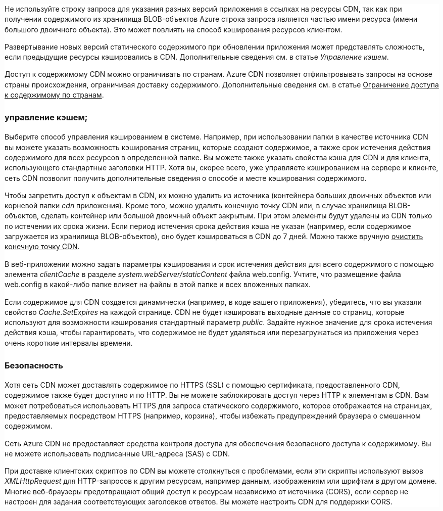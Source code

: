 Не используйте строку запроса для указания разных версий приложения в ссылках на ресурсы CDN, так как при получении содержимого из хранилища BLOB-объектов Azure строка запроса является частью имени ресурса (имени большого двоичного объекта). Это может повлиять на способ кэширования ресурсов клиентом.

Развертывание новых версий статического содержимого при обновлении приложения может представлять сложность, если предыдущие ресурсы кэшировались в CDN. Дополнительные сведения см. в статье *Управление кэшем*.

Доступ к содержимому CDN можно ограничивать по странам. Azure CDN позволяет отфильтровывать запросы на основе страны происхождения, ограничивая доставку содержимого. Дополнительные сведения см. в статье [Ограничение доступа к содержимому по странам](cdn/cdn-restrict-access-by-country.md).

### <a name="cache-control"></a>управление кэшем;
Выберите способ управления кэшированием в системе. Например, при использовании папки в качестве источника CDN вы можете указать возможность кэширования страниц, которые создают содержимое, а также срок истечения действия содержимого для всех ресурсов в определенной папке. Вы можете также указать свойства кэша для CDN и для клиента, использующего стандартные заголовки HTTP. Хотя вы, скорее всего, уже управляете кэшированием на сервере и клиенте, сеть CDN позволит получить дополнительные сведения о способе и месте кэширования содержимого.

Чтобы запретить доступ к объектам в CDN, их можно удалить из источника (контейнера больших двоичных объектов или корневой папки *cdn* приложения). Кроме того, можно удалить конечную точку CDN или, в случае хранилища BLOB-объектов, сделать контейнер или большой двоичный объект закрытым. При этом элементы будут удалены из CDN только по истечении их срока жизни. Если период истечения срока действия кэша не указан (например, если содержимое загружается из хранилища BLOB-объектов), оно будет кэшироваться в CDN до 7 дней.  Можно также вручную [очистить конечную точку CDN](cdn/cdn-purge-endpoint.md).

В веб-приложении можно задать параметры кэширования и срок истечения действия для всего содержимого с помощью элемента *clientCache* в разделе *system.webServer/staticContent* файла web.config. Учтите, что размещение файла web.config в какой-либо папке влияет на файлы в этой папке и всех вложенных папках.

Если содержимое для CDN создается динамически (например, в коде вашего приложения), убедитесь, что вы указали свойство *Cache.SetExpires* на каждой странице. CDN не будет кэшировать выходные данные со страниц, которые используют для возможности кэширования стандартный параметр *public*.  Задайте нужное значение для срока истечения действия кэша, чтобы гарантировать, что содержимое не будет удаляться или перезагружаться из приложения через очень короткие интервалы времени.  

### <a name="security"></a>Безопасность
Хотя сеть CDN может доставлять содержимое по HTTPS (SSL) с помощью сертификата, предоставленного CDN, содержимое также будет доступно и по HTTP. Вы не можете заблокировать доступ через HTTP к элементам в CDN. Вам может потребоваться использовать HTTPS для запроса статического содержимого, которое отображается на страницах, предоставляемых посредством HTTPS (например, корзина), чтобы избежать предупреждений браузера о смешанном содержимом.

Сеть Azure CDN не предоставляет средства контроля доступа для обеспечения безопасного доступа к содержимому. Вы не можете использовать подписанные URL-адреса (SAS) с CDN.

При доставке клиентских скриптов по CDN вы можете столкнуться с проблемами, если эти скрипты используют вызов *XMLHttpRequest* для HTTP-запросов к другим ресурсам, например данным, изображениям или шрифтам в другом домене. Многие веб-браузеры предотвращают общий доступ к ресурсам независимо от источника (CORS), если сервер не настроен для задания соответствующих заголовков ответов. Вы можете настроить CDN для поддержки CORS.
